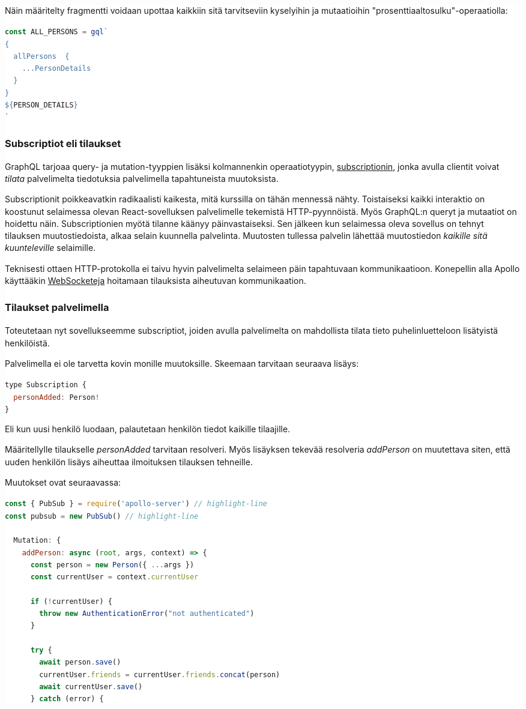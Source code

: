 Näin määritelty fragmentti voidaan upottaa kaikkiin sitä tarvitseviin kyselyihin ja mutaatioihin "prosenttiaaltosulku"-operaatiolla:

```js
const ALL_PERSONS = gql`
{
  allPersons  {
    ...PersonDetails
  }
}
${PERSON_DETAILS}  
`
```

### Subscriptiot eli tilaukset

GraphQL tarjoaa query- ja mutation-tyyppien lisäksi kolmannenkin operaatiotyypin, [subscriptionin](https://www.apollographql.com/docs/react/advanced/subscriptions.html), jonka avulla clientit voivat <i>tilata</i> palvelimelta tiedotuksia palvelimella tapahtuneista muutoksista.

Subscriptionit poikkeavatkin radikaalisti kaikesta, mitä kurssilla on tähän mennessä nähty. Toistaiseksi kaikki interaktio on koostunut selaimessa olevan React-sovelluksen palvelimelle tekemistä HTTP-pyynnöistä. Myös GraphQL:n queryt ja mutaatiot on hoidettu näin. Subscriptionien myötä tilanne käänyy päinvastaiseksi. Sen jälkeen kun selaimessa oleva sovellus on tehnyt tilauksen muutostiedoista, alkaa selain kuunnella palvelinta. Muutosten tullessa palvelin lähettää muutostiedon <i>kaikille sitä kuunteleville</i> selaimille.

Teknisesti ottaen HTTP-protokolla ei taivu hyvin palvelimelta selaimeen päin tapahtuvaan kommunikaatioon. Konepellin alla Apollo käyttääkin [WebSocketeja](https://developer.mozilla.org/en-US/docs/Web/API/WebSockets_API) hoitamaan tilauksista aiheutuvan kommunikaation.

### Tilaukset palvelimella

Toteutetaan nyt sovellukseemme subscriptiot, joiden avulla palvelimelta on mahdollista tilata tieto puhelinluetteloon lisätyistä henkilöistä.

Palvelimella ei ole tarvetta kovin monille muutoksille. Skeemaan tarvitaan seuraava lisäys:

```js
type Subscription {
  personAdded: Person!
}    
```

Eli kun uusi henkilö luodaan, palautetaan henkilön tiedot kaikille tilaajille.

Määritellylle tilaukselle _personAdded_ tarvitaan resolveri. Myös lisäyksen tekevää resolveria _addPerson_ on muutettava siten, että uuden henkilön lisäys aiheuttaa ilmoituksen tilauksen tehneille.

Muutokset ovat seuraavassa:

```js
const { PubSub } = require('apollo-server') // highlight-line
const pubsub = new PubSub() // highlight-line

  Mutation: {
    addPerson: async (root, args, context) => {
      const person = new Person({ ...args })
      const currentUser = context.currentUser

      if (!currentUser) {
        throw new AuthenticationError("not authenticated")
      }

      try {
        await person.save()
        currentUser.friends = currentUser.friends.concat(person)
        await currentUser.save()
      } catch (error) {
```